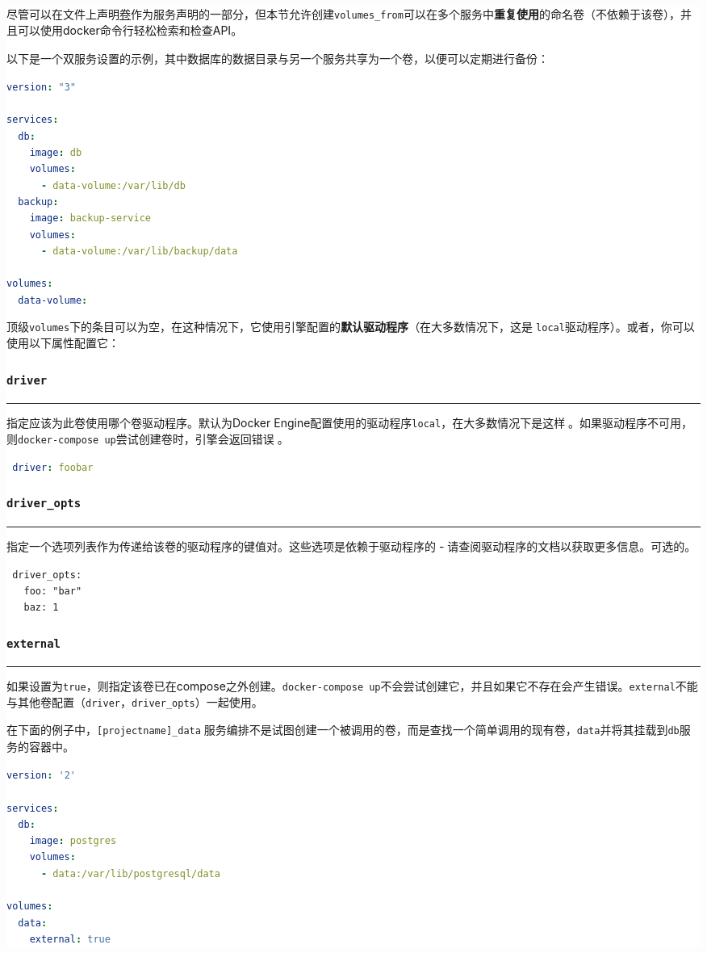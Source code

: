 尽管可以在文件上声明[卷](https://docs.docker.com/compose/compose-file/#volumes)作为服务声明的一部分，但本节允许创建`volumes_from`可以在多个服务中**重复使用**的命名卷（不依赖于该卷），并且可以使用docker命令行轻松检索和检查API。

以下是一个双服务设置的示例，其中数据库的数据目录与另一个服务共享为一个卷，以便可以定期进行备份：

```yaml
version: "3"

services:
  db:
    image: db
    volumes:
      - data-volume:/var/lib/db
  backup:
    image: backup-service
    volumes:
      - data-volume:/var/lib/backup/data

volumes:
  data-volume:
```

顶级`volumes`下的条目可以为空，在这种情况下，它使用引擎配置的**默认驱动程序**（在大多数情况下，这是 `local`驱动程序）。或者，你可以使用以下属性配置它：

### `driver`

---

指定应该为此卷使用哪个卷驱动程序。默认为Docker Engine配置使用的驱动程序`local`，在大多数情况下是这样 。如果驱动程序不可用，则`docker-compose up`尝试创建卷时，引擎会返回错误 。

```yaml
 driver: foobar
```

### `driver_opts`

---

指定一个选项列表作为传递给该卷的驱动程序的键值对。这些选项是依赖于驱动程序的 - 请查阅驱动程序的文档以获取更多信息。可选的。

```
 driver_opts:
   foo: "bar"
   baz: 1
```

### `external`

---

如果设置为`true`，则指定该卷已在compose之外创建。`docker-compose up`不会尝试创建它，并且如果它不存在会产生错误。`external`不能与其他卷配置（`driver`，`driver_opts`）一起使用。

在下面的例子中，`[projectname]_data` 服务编排不是试图创建一个被调用的卷，而是查找一个简单调用的现有卷，`data`并将其挂载到`db`服务的容器中。

```yaml
version: '2'

services:
  db:
    image: postgres
    volumes:
      - data:/var/lib/postgresql/data

volumes:
  data:
    external: true
```
